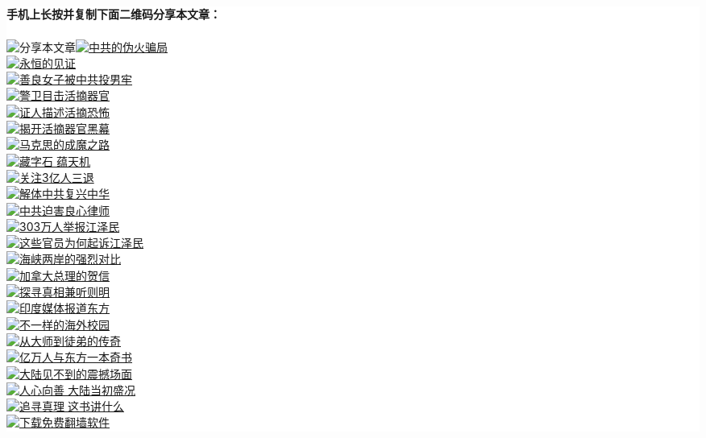 <strong>手机上长按并复制下面二维码分享本文章：</strong><br><br><img src="http://d1p1.ip.zn2.us/v.php?action=qrcode&url=/gb/13/9/27/n3974044.md%231" title="分享本文章"></td><td VALIGN=TOP><a href="/gb/16/1/21/n4622075.md?dfh#1" target="_blank"><img src="https://raw.githubusercontent.com/lt253/djy/master/gb/300/wei-f1.jpg" title="中共的伪火骗局"  alt="中共的伪火骗局"></a><br><a href="https://github.com/lt253/www/blob/master/README.md?dfh#9" target="_blank"><img src="https://raw.githubusercontent.com/lt253/djy/master/gb/300/yong-h.jpg" title="永恒的见证"  alt="永恒的见证"></a><br><a href="/gb/13/9/29/n3974789.md?dfh#1" target="_blank"><img src="https://raw.githubusercontent.com/lt253/djy/master/gb/300/shang-lnz.jpg" title="善良女子被中共投男牢"  alt="善良女子被中共投男牢"></a><br><a href="/gb/16/3/16/n4663449.md?dfh#1" target="_blank"><img src="https://raw.githubusercontent.com/lt253/djy/master/gb/300/huo-z3.jpg" title="警卫目击活摘器官"  alt="警卫目击活摘器官"></a><br><a href="/gb/16/8/7/n8177641.md?dfh#1" target="_blank"><img src="https://raw.githubusercontent.com/lt253/djy/master/gb/300/huo-z4.jpg" title="证人描述活摘恐怖"  alt="证人描述活摘恐怖"></a><br><a href="/gb/10/4/19/n2881569.md?dfh#1" target="_blank"><img src="https://raw.githubusercontent.com/lt253/djy/master/gb/300/huo-z1.jpg" title="揭开活摘器官黑幕"  alt="揭开活摘器官黑幕"></a><br><a href="/gb/10/11/7/n3077476.md?dfh#1" target="_blank"><img src="https://raw.githubusercontent.com/lt253/djy/master/gb/300/ma-ks.jpg" title="马克思的成魔之路"  alt="马克思的成魔之路"></a><br><a href="/gb/14/6/9/n4173977.md?dfh#1" target="_blank"><img src="https://raw.githubusercontent.com/lt253/djy/master/gb/300/chang-zs.jpg" title="藏字石 蕴天机"  alt="藏字石 蕴天机"></a><br><a href="/gb/18/5/10/n10381511.md?dfh#1" target="_blank"><img src="https://raw.githubusercontent.com/lt253/djy/master/gb/300/st1.jpg" title="关注3亿人三退"  alt="关注3亿人三退"></a><br><a href="/gb/18/3/21/n10237682.md?dfh#1" target="_blank"><img src="https://raw.githubusercontent.com/lt253/djy/master/gb/300/jie-t.jpg" title="解体中共复兴中华"  alt="解体中共复兴中华"></a><br><a href="/gb/9/2/9/n2422991.md?dfh#1" target="_blank"><img src="https://raw.githubusercontent.com/lt253/djy/master/gb/300/gao-zs.jpg" title="中共迫害良心律师"  alt="中共迫害良心律师"></a><br><a href="/gb/18/12/9/n10900044.md?dfh#1" target="_blank"><img src="https://raw.githubusercontent.com/lt253/djy/master/gb/300/sj1.jpg" title="303万人举报江泽民"  alt="303万人举报江泽民"></a><br><a href="/gb/18/8/28/n10672014.md?dfh#1" target="_blank"><img src="https://raw.githubusercontent.com/lt253/djy/master/gb/300/sj2.jpg" title="这些官员为何起诉江泽民"  alt="这些官员为何起诉江泽民"></a><br><a href="/gb/8/12/18/n2367165.md?dfh#1" target="_blank"><img src="https://raw.githubusercontent.com/lt253/djy/master/gb/300/liangan.jpg" title="海峡两岸的强烈对比"  alt="海峡两岸的强烈对比"></a><br><a href="/gb/15/12/10/n4593139.md?dfh#1" target="_blank"><img src="https://raw.githubusercontent.com/lt253/djy/master/gb/300/jia-ndzl.jpg" title="加拿大总理的贺信"  alt="加拿大总理的贺信"></a><br><a href="/gb/11/6/17/n3289382.md?dfh#1" target="_blank"><img src="https://raw.githubusercontent.com/lt253/djy/master/gb/300/xiao-wd.jpg" title="探寻真相兼听则明"  alt="探寻真相兼听则明"></a><br><a href="/gb/18/10/27/n10812623.md?dfh#1" target="_blank"><img src="https://raw.githubusercontent.com/lt253/djy/master/gb/300/yindu.jpg" title="印度媒体报道东方"  alt="印度媒体报道东方"></a><br><a href="/gb/18/6/9/n10469652.md?dfh#1" target="_blank"><img src="https://raw.githubusercontent.com/lt253/djy/master/gb/300/xie-j.jpg" title="不一样的海外校园"  alt="不一样的海外校园"></a><br><a href="/gb/7/4/5/n1669415.md?dfh#1" target="_blank"><img src="https://raw.githubusercontent.com/lt253/djy/master/gb/300/li-up.jpg" title="从大师到徒弟的传奇"  alt="从大师到徒弟的传奇"></a><br><a href="/gb/17/5/26/n9191512.md?dfh#1" target="_blank"><img src="https://raw.githubusercontent.com/lt253/djy/master/gb/300/zfl2.jpg" title="亿万人与东方一本奇书"  alt="亿万人与东方一本奇书"></a><br><a href="/gb/13/11/27/n4020290.md?dfh#1" target="_blank"><img src="https://raw.githubusercontent.com/lt253/djy/master/gb/300/zhen-h.jpg" title="大陆见不到的震撼场面"  alt="大陆见不到的震撼场面"></a><br><a href="/gb/15/7/17/n4482910.md?dfh#1" target="_blank"><img src="https://raw.githubusercontent.com/lt253/djy/master/gb/300/dalu-sk.jpg" title="人心向善 大陆当初盛况"  alt="人心向善 大陆当初盛况"></a><br><a href="/gb/19/1/5/n10955468.md?dfh#1" target="_blank"><img src="https://raw.githubusercontent.com/lt253/djy/master/gb/300/zfl1.jpg" title="追寻真理 这书讲什么"  alt="追寻真理 这书讲什么"></a><br><a href="https://github.com/bannedbook/fanqiang/wiki" target="_blank"><img src="https://raw.githubusercontent.com/lt253/djy/master/gb/300/fq1.jpg" title="下载免费翻墙软件"  alt="下载免费翻墙软件"></a><br></td></tr></table>